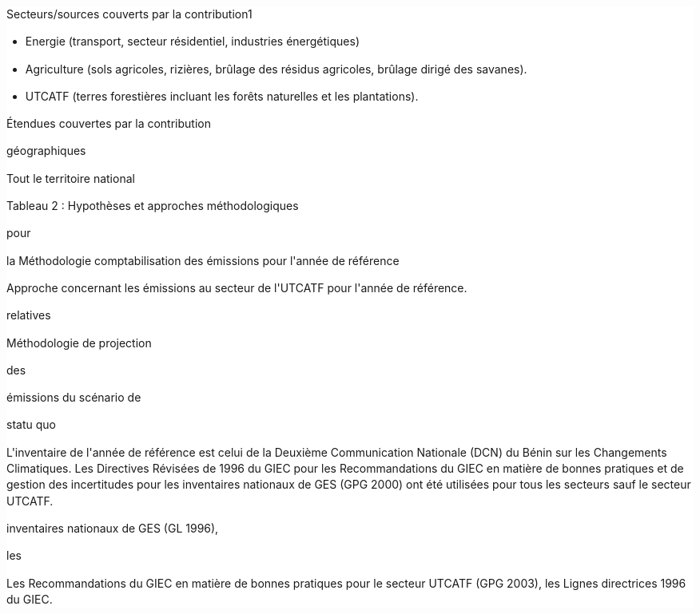Secteurs/sources couverts par 
la contribution1 

- Energie (transport, secteur résidentiel, industries énergétiques) 

- Agriculture (sols agricoles, rizières, brûlage des résidus agricoles, brûlage dirigé des 
savanes). 

- UTCATF (terres forestières incluant les forêts naturelles et les plantations).  

Étendues 
couvertes par la contribution 

géographiques 

Tout le territoire national 

 

Tableau 2 : Hypothèses et approches méthodologiques 

pour 

la 
Méthodologie 
comptabilisation 
des 
émissions  pour  l'année  de 
référence 

Approche  concernant  les 
émissions 
au 
secteur  de  l'UTCATF  pour 
l'année de référence. 

relatives 

Méthodologie de projection 

des  

émissions du scénario de 

statu quo 

L'inventaire  de  l'année  de  référence  est  celui  de  la  Deuxième  Communication 
Nationale (DCN) du Bénin sur les Changements Climatiques. Les Directives Révisées 
de  1996  du  GIEC  pour 
les 
Recommandations  du  GIEC  en  matière  de  bonnes  pratiques  et  de  gestion  des 
incertitudes pour les inventaires nationaux de GES (GPG 2000) ont été utilisées pour 
tous les secteurs sauf le secteur UTCATF.  

inventaires  nationaux  de  GES  (GL  1996), 

les 

Les  Recommandations  du  GIEC  en  matière  de  bonnes  pratiques  pour  le  secteur 
UTCATF (GPG 2003), les Lignes directrices 1996 du GIEC. 
